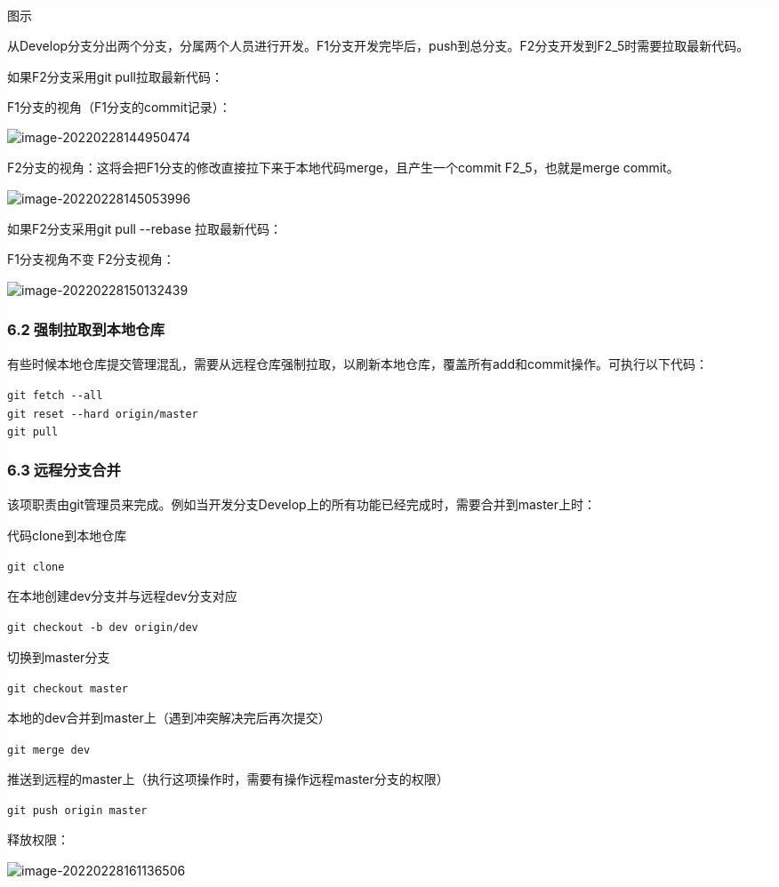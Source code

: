 图示

从Develop分支分出两个分支，分属两个人员进行开发。F1分支开发完毕后，push到总分支。F2分支开发到F2_5时需要拉取最新代码。

如果F2分支采用git pull拉取最新代码：

F1分支的视角（F1分支的commit记录）：

![image-20220228144950474](https://kisugitakumi.oss-cn-chengdu.aliyuncs.com/img11/image-20220228144950474.png)

F2分支的视角：这将会把F1分支的修改直接拉下来于本地代码merge，且产生一个commit F2_5，也就是merge commit。

![image-20220228145053996](https://kisugitakumi.oss-cn-chengdu.aliyuncs.com/img11/image-20220228145053996.png)

如果F2分支采用git pull --rebase 拉取最新代码：

F1分支视角不变
F2分支视角：

![image-20220228150132439](https://kisugitakumi.oss-cn-chengdu.aliyuncs.com/img11/image-20220228150132439.png)

### 6.2 强制拉取到本地仓库

有些时候本地仓库提交管理混乱，需要从远程仓库强制拉取，以刷新本地仓库，覆盖所有add和commit操作。可执行以下代码：

```
git fetch --all  
git reset --hard origin/master 
git pull
```

### 6.3 远程分支合并

该项职责由git管理员来完成。例如当开发分支Develop上的所有功能已经完成时，需要合并到master上时：

代码clone到本地仓库

```
git clone
```

在本地创建dev分支并与远程dev分支对应

```
git checkout -b dev origin/dev
```

切换到master分支

```
git checkout master
```


本地的dev合并到master上（遇到冲突解决完后再次提交）

```
git merge dev
```


推送到远程的master上（执行这项操作时，需要有操作远程master分支的权限）

```
git push origin master
```


释放权限：

![image-20220228161136506](https://kisugitakumi.oss-cn-chengdu.aliyuncs.com/img11/image-20220228161136506.png)

